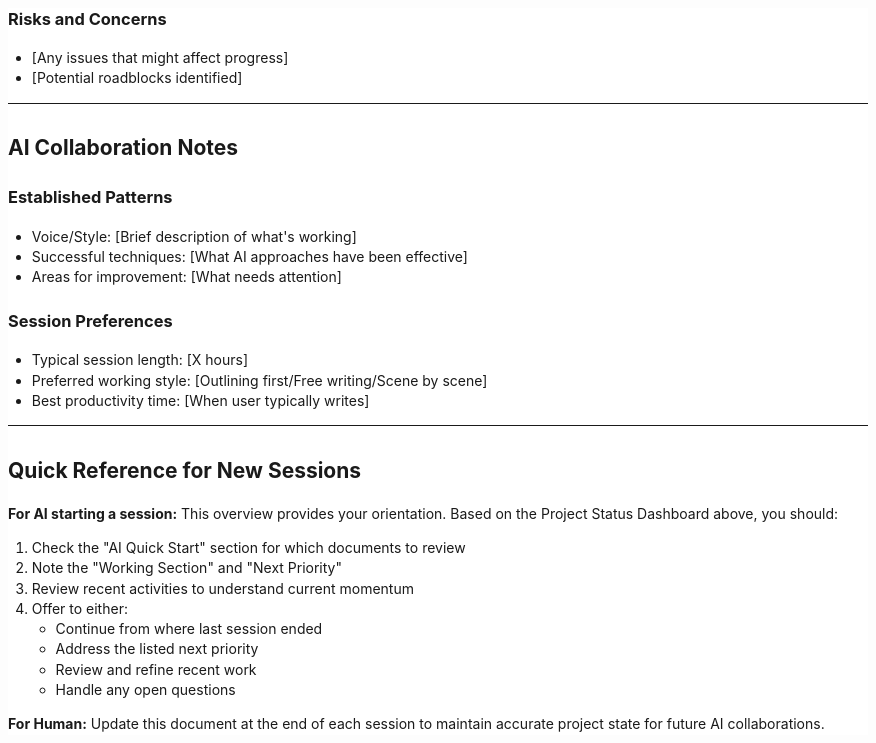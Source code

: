 ### Risks and Concerns
- [Any issues that might affect progress]
- [Potential roadblocks identified]

---

## AI Collaboration Notes

### Established Patterns
- Voice/Style: [Brief description of what's working]
- Successful techniques: [What AI approaches have been effective]
- Areas for improvement: [What needs attention]

### Session Preferences
- Typical session length: [X hours]
- Preferred working style: [Outlining first/Free writing/Scene by scene]
- Best productivity time: [When user typically writes]

---

## Quick Reference for New Sessions

**For AI starting a session:** This overview provides your orientation. Based on the Project Status Dashboard above, you should:

1. Check the "AI Quick Start" section for which documents to review
2. Note the "Working Section" and "Next Priority"
3. Review recent activities to understand current momentum
4. Offer to either:
   - Continue from where last session ended
   - Address the listed next priority
   - Review and refine recent work
   - Handle any open questions

**For Human:** Update this document at the end of each session to maintain accurate project state for future AI collaborations. 